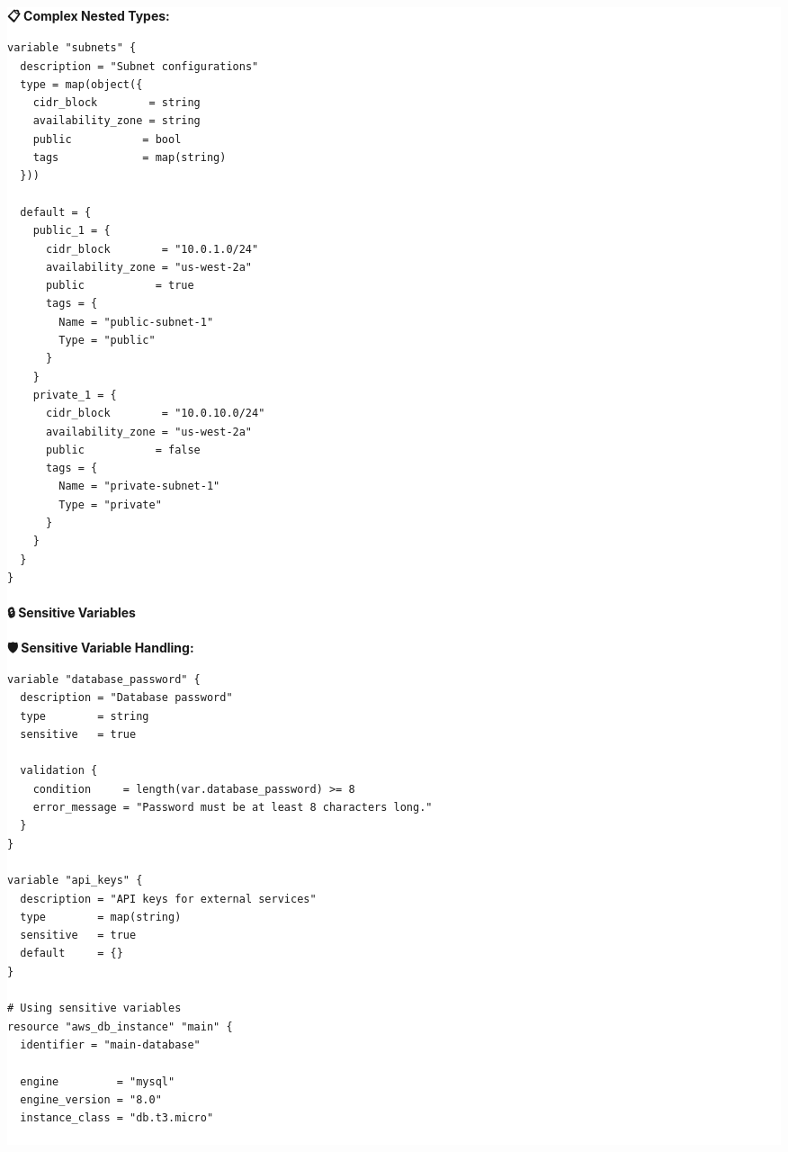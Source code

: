 
**📋 Complex Nested Types:**
```hcl
variable "subnets" {
  description = "Subnet configurations"
  type = map(object({
    cidr_block        = string
    availability_zone = string
    public           = bool
    tags             = map(string)
  }))
  
  default = {
    public_1 = {
      cidr_block        = "10.0.1.0/24"
      availability_zone = "us-west-2a"
      public           = true
      tags = {
        Name = "public-subnet-1"
        Type = "public"
      }
    }
    private_1 = {
      cidr_block        = "10.0.10.0/24"
      availability_zone = "us-west-2a"
      public           = false
      tags = {
        Name = "private-subnet-1"
        Type = "private"
      }
    }
  }
}
```

#### 🔒 Sensitive Variables

**🛡️ Sensitive Variable Handling:**
```hcl
variable "database_password" {
  description = "Database password"
  type        = string
  sensitive   = true
  
  validation {
    condition     = length(var.database_password) >= 8
    error_message = "Password must be at least 8 characters long."
  }
}

variable "api_keys" {
  description = "API keys for external services"
  type        = map(string)
  sensitive   = true
  default     = {}
}

# Using sensitive variables
resource "aws_db_instance" "main" {
  identifier = "main-database"
  
  engine         = "mysql"
  engine_version = "8.0"
  instance_class = "db.t3.micro"
  
```